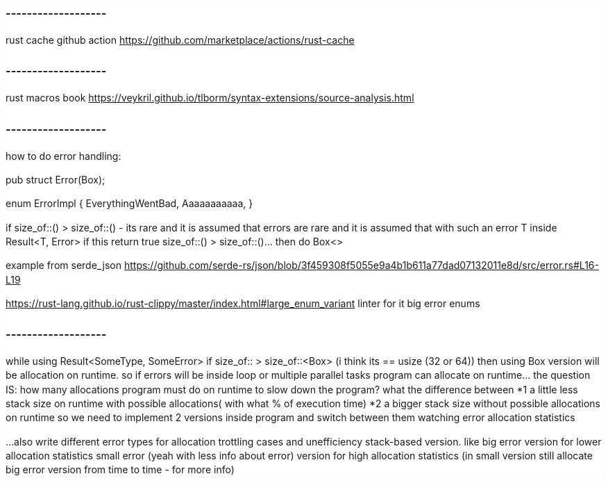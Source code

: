 ### -------------------
rust cache github action
https://github.com/marketplace/actions/rust-cache
<br/>
    
### -------------------
rust macros book
https://veykril.github.io/tlborm/syntax-extensions/source-analysis.html
<br/>

### -------------------
how to do error handling:

pub struct Error(Box<ErrorImpl>);

enum ErrorImpl {
     EverythingWentBad,
     Aaaaaaaaaaa,
}

if size_of::<ErrorImpl>() > size_of::<usize>() - its rare
and it is assumed that errors are rare 
and it is assumed that with such an error T inside Result<T, Error> 
if this return true
size_of::<ErrorImpl>() > size_of::<T>()... 
then do Box<>

example from serde_json
https://github.com/serde-rs/json/blob/3f459308f5055e9a4b1b611a77dad07132011e8d/src/error.rs#L16-L19

https://rust-lang.github.io/rust-clippy/master/index.html#large_enum_variant 
linter for it big error enums
<br/>

### -------------------
while using Result<SomeType, SomeError>
if size_of::<SomeError> > size_of::<Box<SomeError>> (i think its == usize (32 or 64))
then using Box version will be allocation on runtime.
so if errors will be inside loop or multiple parallel tasks
program can allocate on runtime...
the question IS: how many allocations program must do on runtime to slow down the program?
what the difference between 
*1 a little less stack size on runtime with possible allocations( with what % of execution time)
*2 a bigger stack size without possible allocations on runtime
so we need to implement 2 versions inside program
and switch between them watching error allocation statistics

...also write different error types for allocation trottling cases
and unefficiency stack-based version.
like 
big error version for lower allocation statistics
small error (yeah with less info about error) version for high allocation statistics
(in small version still allocate big error version from time to time - for more info)
<br/>
    